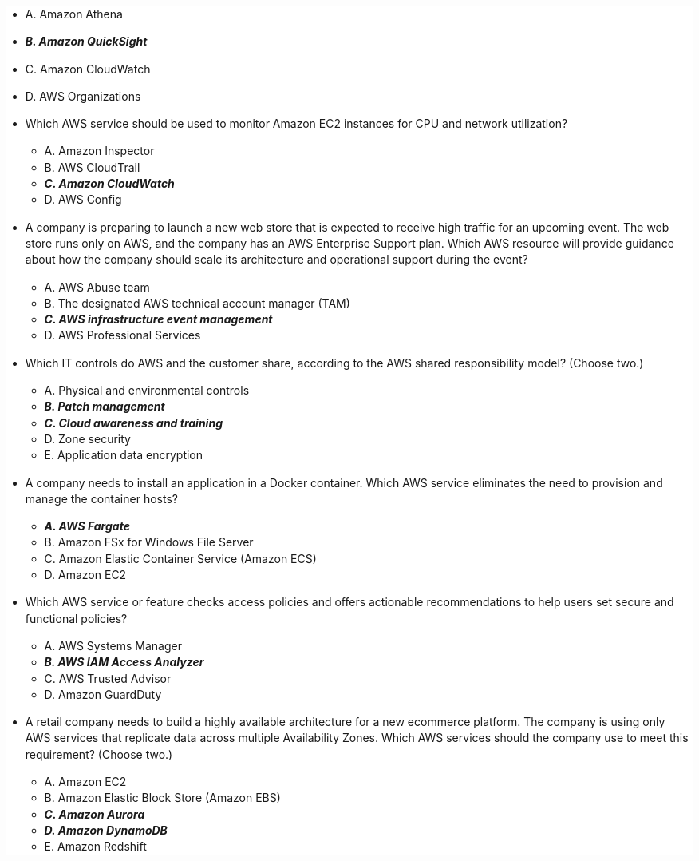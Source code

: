   - A. Amazon Athena
  - ***B. Amazon QuickSight***
  - C. Amazon CloudWatch
  - D. AWS Organizations

- Which AWS service should be used to monitor Amazon EC2 instances for CPU and network utilization?

  - A. Amazon Inspector
  - B. AWS CloudTrail
  - ***C. Amazon CloudWatch***
  - D. AWS Config

- A company is preparing to launch a new web store that is expected to receive high traffic for an upcoming event. The web store runs only on AWS, and the company has an AWS Enterprise Support plan.
Which AWS resource will provide guidance about how the company should scale its architecture and operational support during the event?   

  - A. AWS Abuse team
  - B. The designated AWS technical account manager (TAM)
  - ***C. AWS infrastructure event management***
  - D. AWS Professional Services

- Which IT controls do AWS and the customer share, according to the AWS shared responsibility model? (Choose two.)
   
  - A. Physical and environmental controls
  - ***B. Patch management***
  - ***C. Cloud awareness and training***
  - D. Zone security
  - E. Application data encryption

- A company needs to install an application in a Docker container.
Which AWS service eliminates the need to provision and manage the container hosts?   

  - ***A. AWS Fargate***
  - B. Amazon FSx for Windows File Server
  - C. Amazon Elastic Container Service (Amazon ECS)
  - D. Amazon EC2

- Which AWS service or feature checks access policies and offers actionable recommendations to help users set secure and functional policies?   

  - A. AWS Systems Manager
  - ***B. AWS IAM Access Analyzer***
  - C. AWS Trusted Advisor
  - D. Amazon GuardDuty

- A retail company needs to build a highly available architecture for a new ecommerce platform. The company is using only AWS services that replicate data across multiple Availability Zones.
Which AWS services should the company use to meet this requirement? (Choose two.)

  - A. Amazon EC2
  - B. Amazon Elastic Block Store (Amazon EBS)
  - ***C. Amazon Aurora***
  - ***D. Amazon DynamoDB***
  - E. Amazon Redshift
